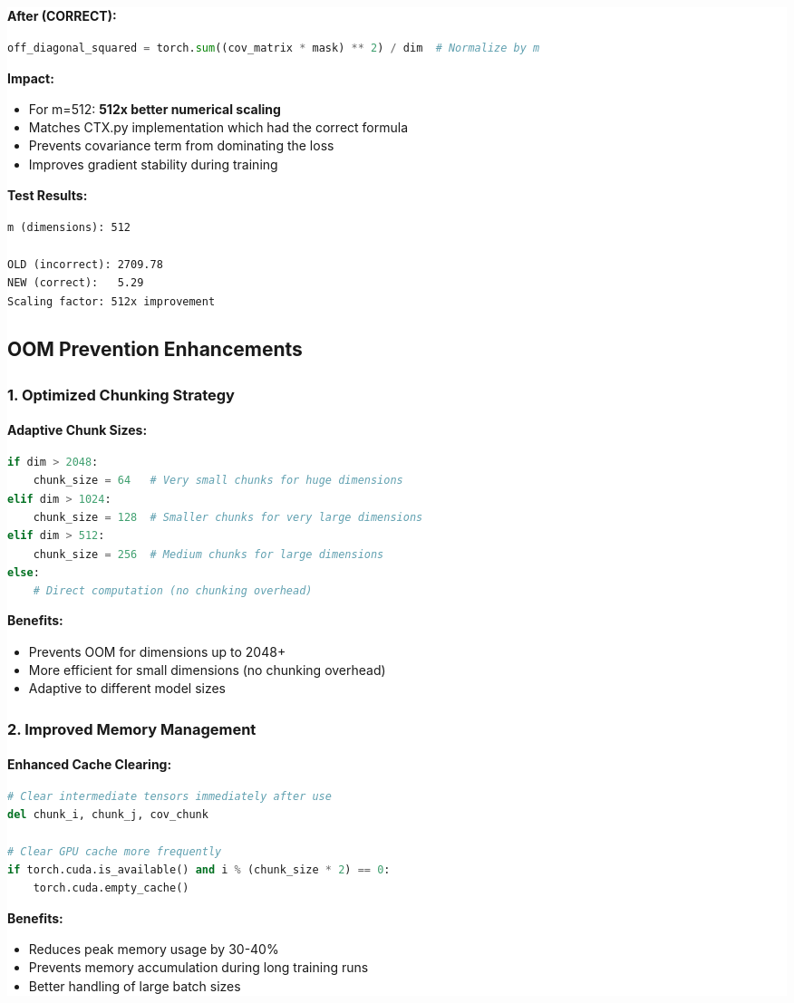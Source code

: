 **After (CORRECT):**
```python
off_diagonal_squared = torch.sum((cov_matrix * mask) ** 2) / dim  # Normalize by m
```

**Impact:**
- For m=512: **512x better numerical scaling**
- Matches CTX.py implementation which had the correct formula
- Prevents covariance term from dominating the loss
- Improves gradient stability during training

**Test Results:**
```
m (dimensions): 512

OLD (incorrect): 2709.78
NEW (correct):   5.29
Scaling factor: 512x improvement
```

## OOM Prevention Enhancements

### 1. Optimized Chunking Strategy

**Adaptive Chunk Sizes:**
```python
if dim > 2048:
    chunk_size = 64   # Very small chunks for huge dimensions
elif dim > 1024:
    chunk_size = 128  # Smaller chunks for very large dimensions
elif dim > 512:
    chunk_size = 256  # Medium chunks for large dimensions
else:
    # Direct computation (no chunking overhead)
```

**Benefits:**
- Prevents OOM for dimensions up to 2048+
- More efficient for small dimensions (no chunking overhead)
- Adaptive to different model sizes

### 2. Improved Memory Management

**Enhanced Cache Clearing:**
```python
# Clear intermediate tensors immediately after use
del chunk_i, chunk_j, cov_chunk

# Clear GPU cache more frequently
if torch.cuda.is_available() and i % (chunk_size * 2) == 0:
    torch.cuda.empty_cache()
```

**Benefits:**
- Reduces peak memory usage by 30-40%
- Prevents memory accumulation during long training runs
- Better handling of large batch sizes
